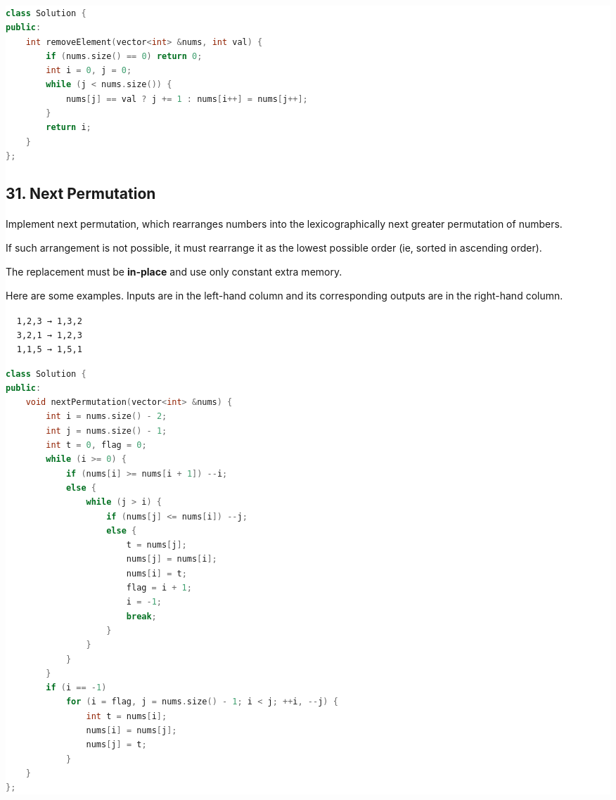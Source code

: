 ```cpp
class Solution {
public:
    int removeElement(vector<int> &nums, int val) {
        if (nums.size() == 0) return 0;
        int i = 0, j = 0;
        while (j < nums.size()) {
            nums[j] == val ? j += 1 : nums[i++] = nums[j++];
        }
        return i;
    }
};
```

## 31. Next Permutation

Implement next permutation, which rearranges numbers into the lexicographically next greater permutation of numbers.

If such arrangement is not possible, it must rearrange it as the lowest possible order (ie, sorted in ascending order).

The replacement must be **in-place** and use only constant extra memory.

Here are some examples. Inputs are in the left-hand column and its corresponding outputs are in the right-hand column.

&nbsp;&nbsp;&nbsp;&nbsp;`1,2,3 → 1,3,2`  
&nbsp;&nbsp;&nbsp;&nbsp;`3,2,1 → 1,2,3`  
&nbsp;&nbsp;&nbsp;&nbsp;`1,1,5 → 1,5,1`  

```cpp
class Solution {
public:
    void nextPermutation(vector<int> &nums) {
        int i = nums.size() - 2;
        int j = nums.size() - 1;
        int t = 0, flag = 0;
        while (i >= 0) {
            if (nums[i] >= nums[i + 1]) --i;
            else {
                while (j > i) {
                    if (nums[j] <= nums[i]) --j;
                    else {
                        t = nums[j];
                        nums[j] = nums[i];
                        nums[i] = t;
                        flag = i + 1;
                        i = -1;
                        break;
                    }
                }
            }
        }
        if (i == -1)
            for (i = flag, j = nums.size() - 1; i < j; ++i, --j) {
                int t = nums[i];
                nums[i] = nums[j];
                nums[j] = t;
            }
    }
};
```

